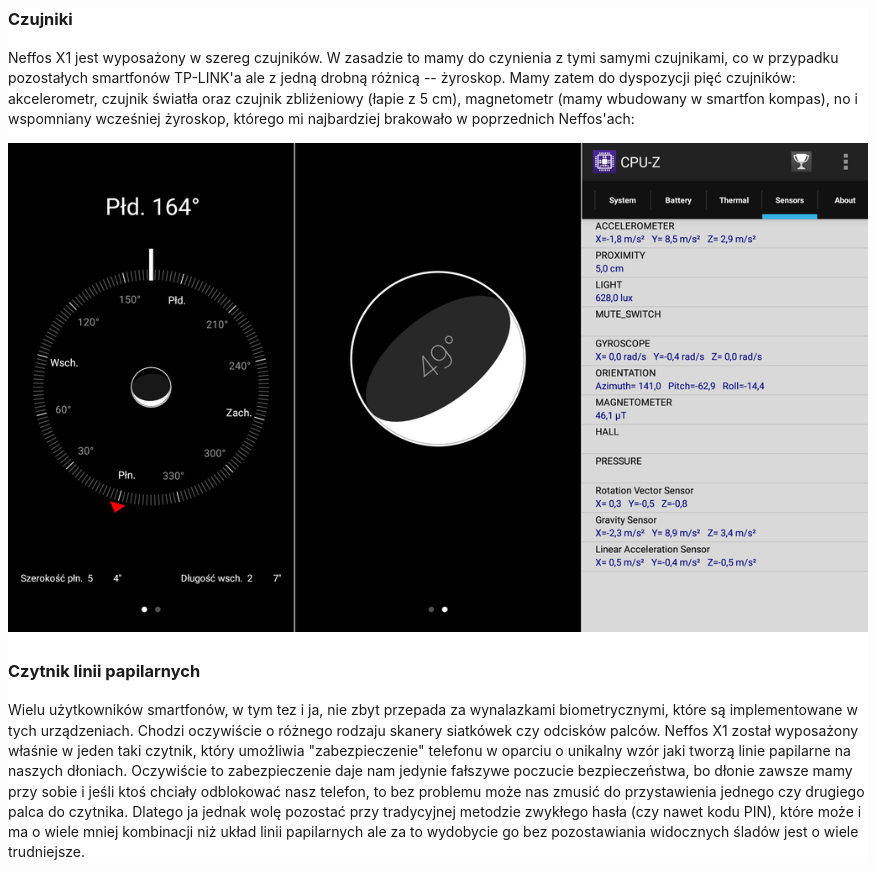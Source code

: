 ### Czujniki

Neffos X1 jest wyposażony w szereg czujników. W zasadzie to mamy do czynienia z tymi samymi
czujnikami, co w przypadku pozostałych smartfonów TP-LINK'a ale z jedną drobną różnicą -- żyroskop.
Mamy zatem do dyspozycji pięć czujników: akcelerometr, czujnik światła oraz czujnik zbliżeniowy
(łapie z 5 cm), magnetometr (mamy wbudowany w smartfon kompas), no i wspomniany wcześniej żyroskop,
którego mi najbardziej brakowało w poprzednich Neffos'ach:

![neffos-x1-tp-link-smartfon-czujniki](/img/2017/04/041.neffos-x1-tp-link-smartfon-czujniki.png#huge)

### Czytnik linii papilarnych

Wielu użytkowników smartfonów, w tym tez i ja, nie zbyt przepada za wynalazkami biometrycznymi,
które są implementowane w tych urządzeniach. Chodzi oczywiście o różnego rodzaju skanery siatkówek
czy odcisków palców. Neffos X1 został wyposażony właśnie w jeden taki czytnik, który umożliwia
"zabezpieczenie" telefonu w oparciu o unikalny wzór jaki tworzą linie papilarne na naszych dłoniach.
Oczywiście to zabezpieczenie daje nam jedynie fałszywe poczucie bezpieczeństwa, bo dłonie zawsze
mamy przy sobie i jeśli ktoś chciały odblokować nasz telefon, to bez problemu może nas zmusić do
przystawienia jednego czy drugiego palca do czytnika. Dlatego ja jednak wolę pozostać przy
tradycyjnej metodzie zwykłego hasła (czy nawet kodu PIN), które może i ma o wiele mniej kombinacji
niż układ linii papilarnych ale za to wydobycie go bez pozostawiania widocznych śladów jest o wiele
trudniejsze.
